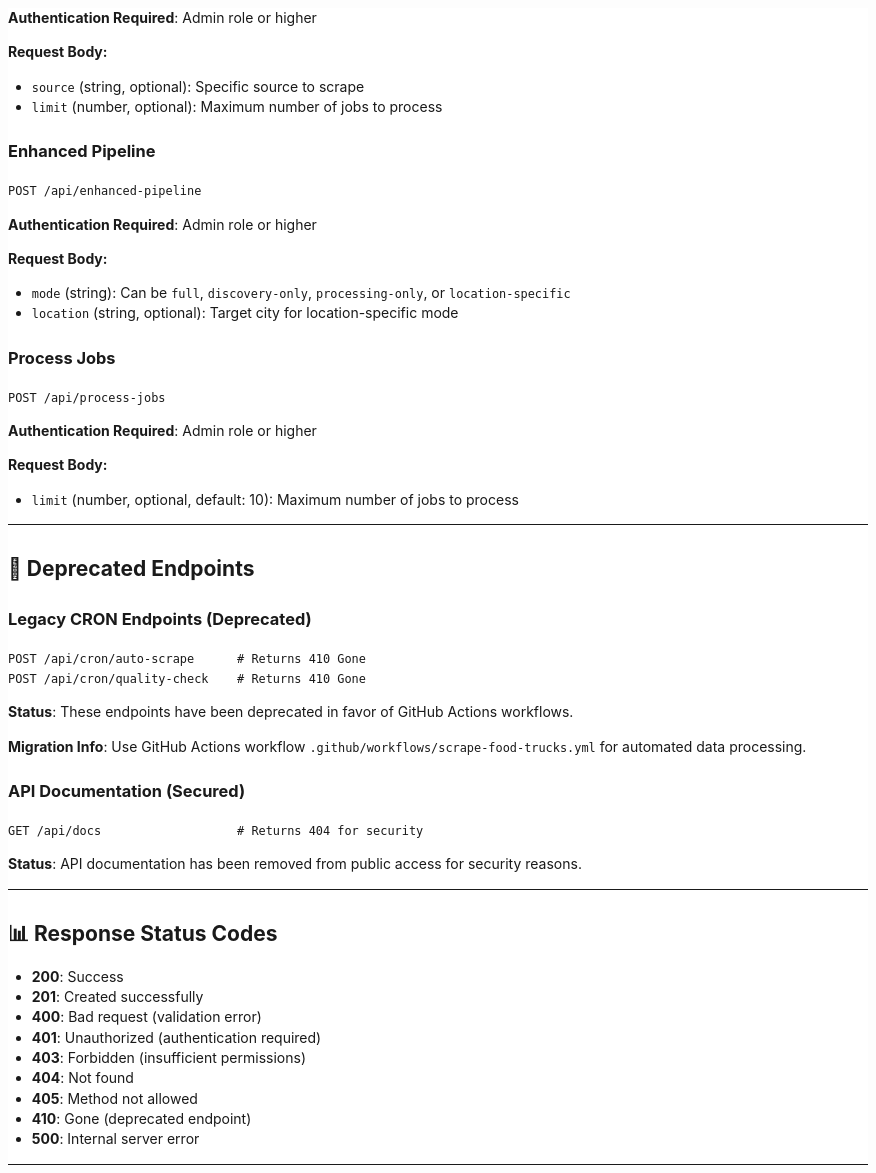 **Authentication Required**: Admin role or higher

**Request Body:**
- `source` (string, optional): Specific source to scrape
- `limit` (number, optional): Maximum number of jobs to process

### **Enhanced Pipeline**
```http
POST /api/enhanced-pipeline
```

**Authentication Required**: Admin role or higher

**Request Body:**
- `mode` (string): Can be `full`, `discovery-only`, `processing-only`, or `location-specific`
- `location` (string, optional): Target city for location-specific mode

### **Process Jobs**
```http
POST /api/process-jobs
```

**Authentication Required**: Admin role or higher

**Request Body:**
- `limit` (number, optional, default: 10): Maximum number of jobs to process

---

## 🚫 **Deprecated Endpoints**

### **Legacy CRON Endpoints (Deprecated)**
```http
POST /api/cron/auto-scrape      # Returns 410 Gone
POST /api/cron/quality-check    # Returns 410 Gone
```

**Status**: These endpoints have been deprecated in favor of GitHub Actions workflows.

**Migration Info**: Use GitHub Actions workflow `.github/workflows/scrape-food-trucks.yml` for automated data processing.

### **API Documentation (Secured)**
```http
GET /api/docs                   # Returns 404 for security
```

**Status**: API documentation has been removed from public access for security reasons.

---

## 📊 **Response Status Codes**

- **200**: Success
- **201**: Created successfully
- **400**: Bad request (validation error)
- **401**: Unauthorized (authentication required)
- **403**: Forbidden (insufficient permissions)
- **404**: Not found
- **405**: Method not allowed
- **410**: Gone (deprecated endpoint)
- **500**: Internal server error

---